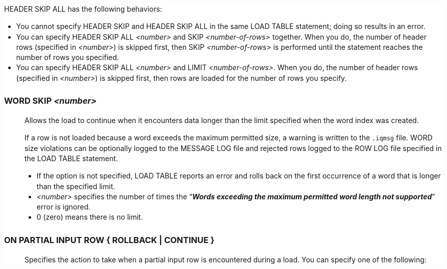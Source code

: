 HEADER SKIP ALL has the following behaviors:

-   You cannot specify HEADER SKIP and HEADER SKIP ALL in the same LOAD TABLE statement; doing so results in an error.
-   You can specify HEADER SKIP ALL *<number\>* and SKIP *<number-of-rows\>* together. When you do, the number of header rows \(specified in *<number\>*\) is skipped first, then SKIP *<number-of-rows\>* is performed until the statement reaches the number of rows you specified.
-   You can specify HEADER SKIP ALL *<number\>* and LIMIT *<number-of-rows\>*. When you do, the number of header rows \(specified in *<number\>*\) is skipped first, then rows are loaded for the number of rows you specify.



</dd>
</dl>



### WORD SKIP *<number\>*


<dl>
<dt><b>



</b></dt>
<dd>

Allows the load to continue when it encounters data longer than the limit specified when the word index was created.

If a row is not loaded because a word exceeds the maximum permitted size, a warning is written to the `.iqmsg` file. WORD size violations can be optionally logged to the MESSAGE LOG file and rejected rows logged to the ROW LOG file specified in the LOAD TABLE statement.

-   If the option is not specified, LOAD TABLE reports an error and rolls back on the first occurrence of a word that is longer than the specified limit.
-   *<number\>* specifies the number of times the “***Words exceeding the maximum permitted word length not supported***” error is ignored.
-   0 \(zero\) means there is no limit.



</dd>
</dl>



### ON PARTIAL INPUT ROW \{ ROLLBACK | CONTINUE \}


<dl>
<dt><b>



</b></dt>
<dd>

Specifies the action to take when a partial input row is encountered during a load. You can specify one of the following:
